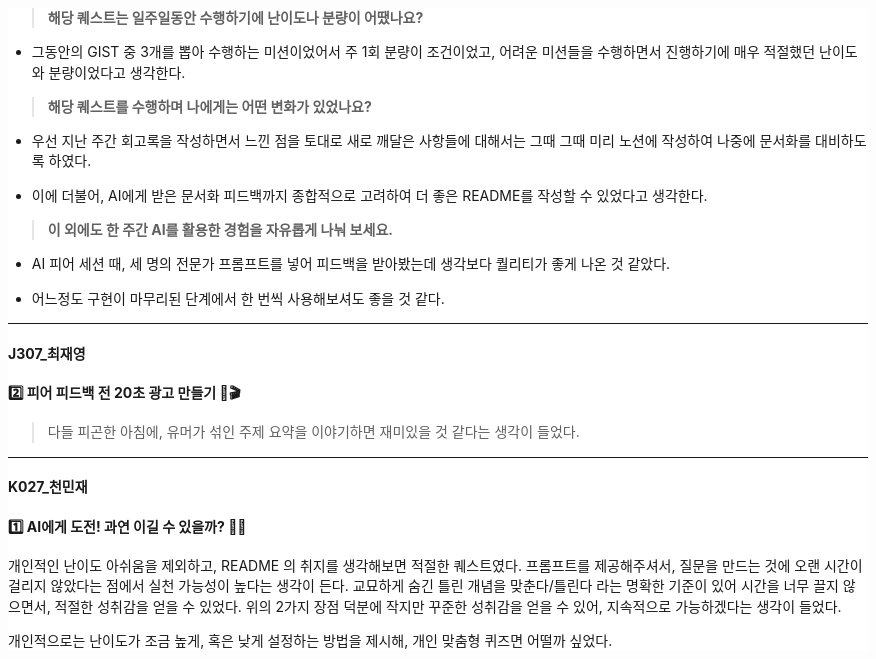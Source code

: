 > **해당 퀘스트는 일주일동안 수행하기에 난이도나 분량이 어땠나요?**

- 그동안의 GIST 중 3개를 뽑아 수행하는 미션이었어서 주 1회 분량이 조건이었고, 어려운 미션들을 수행하면서 진행하기에 매우 적절했던 난이도와 분량이었다고 생각한다.

> **해당 퀘스트를 수행하며 나에게는 어떤 변화가 있었나요?**

- 우선 지난 주간 회고록을 작성하면서 느낀 점을 토대로 새로 깨달은 사항들에 대해서는 그때 그때 미리 노션에 작성하여 나중에 문서화를 대비하도록 하였다.

- 이에 더불어, AI에게 받은 문서화 피드백까지 종합적으로 고려하여 더 좋은 README를 작성할 수 있었다고 생각한다.

> **이 외에도 한 주간 AI를 활용한 경험을 자유롭게 나눠 보세요.**

- AI 피어 세션 때, 세 명의 전문가 프롬프트를 넣어 피드백을 받아봤는데 생각보다 퀄리티가 좋게 나온 것 같았다.

- 어느정도 구현이 마무리된 단계에서 한 번씩 사용해보셔도 좋을 것 같다.

---

#### J307\_최재영

#### 2️⃣ 피어 피드백 전 20초 광고 만들기 📢🎬

> 다들 피곤한 아침에, 유머가 섞인 주제 요약을 이야기하면 재미있을 것 같다는 생각이 들었다.

---

#### K027\_천민재

#### 1️⃣ AI에게 도전! 과연 이길 수 있을까? 🤺🧠
개인적인 난이도 아쉬움을 제외하고, README 의 취지를 생각해보면 적절한 퀘스트였다.
프롬프트를 제공해주셔서, 질문을 만드는 것에 오랜 시간이 걸리지 않았다는 점에서 실천 가능성이 높다는 생각이 든다.
교묘하게 숨긴 틀린 개념을 맞춘다/틀린다 라는 명확한 기준이 있어 시간을 너무 끌지 않으면서, 적절한 성취감을 얻을 수 있었다.
위의 2가지 장점 덕분에 작지만 꾸준한 성취감을 얻을 수 있어, 지속적으로 가능하겠다는 생각이 들었다.

개인적으로는 난이도가 조금 높게, 혹은 낮게 설정하는 방법을 제시해, 개인 맞춤형 퀴즈면 어떨까 싶었다.
